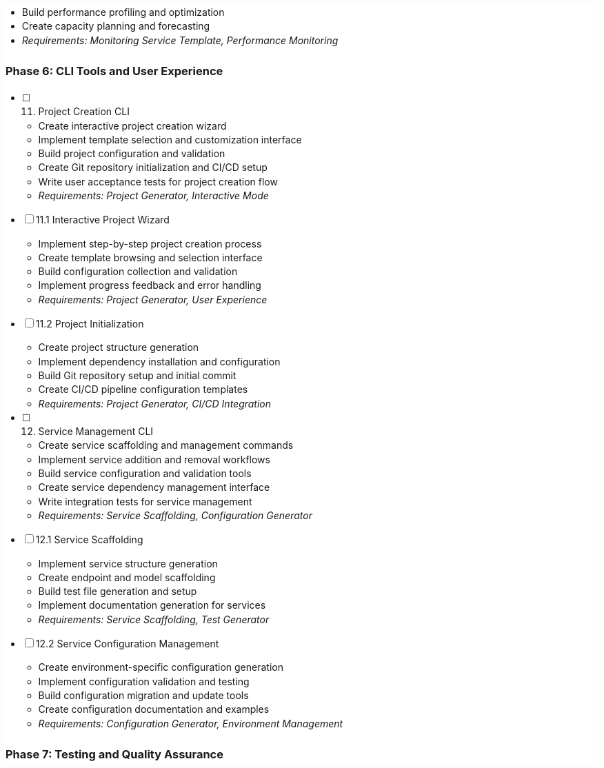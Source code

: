 
  - Build performance profiling and optimization
  - Create capacity planning and forecasting
  - _Requirements: Monitoring Service Template, Performance Monitoring_

### Phase 6: CLI Tools and User Experience

- [ ] 11. Project Creation CLI


  - Create interactive project creation wizard
  - Implement template selection and customization interface
  - Build project configuration and validation
  - Create Git repository initialization and CI/CD setup
  - Write user acceptance tests for project creation flow
  - _Requirements: Project Generator, Interactive Mode_

- [ ] 11.1 Interactive Project Wizard
  - Implement step-by-step project creation process
  - Create template browsing and selection interface
  - Build configuration collection and validation
  - Implement progress feedback and error handling
  - _Requirements: Project Generator, User Experience_

- [ ] 11.2 Project Initialization
  - Create project structure generation
  - Implement dependency installation and configuration
  - Build Git repository setup and initial commit
  - Create CI/CD pipeline configuration templates
  - _Requirements: Project Generator, CI/CD Integration_

- [ ] 12. Service Management CLI
  - Create service scaffolding and management commands
  - Implement service addition and removal workflows
  - Build service configuration and validation tools
  - Create service dependency management interface
  - Write integration tests for service management
  - _Requirements: Service Scaffolding, Configuration Generator_

- [ ] 12.1 Service Scaffolding
  - Implement service structure generation
  - Create endpoint and model scaffolding
  - Build test file generation and setup
  - Implement documentation generation for services
  - _Requirements: Service Scaffolding, Test Generator_

- [ ] 12.2 Service Configuration Management
  - Create environment-specific configuration generation
  - Implement configuration validation and testing
  - Build configuration migration and update tools
  - Create configuration documentation and examples
  - _Requirements: Configuration Generator, Environment Management_

### Phase 7: Testing and Quality Assurance
